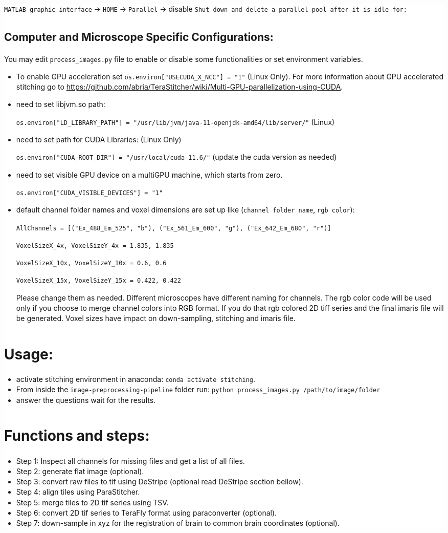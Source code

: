   `MATLAB graphic interface` -> `HOME` -> `Parallel` -> disable `Shut down and delete a parallel pool after it is idle for:`

## Computer and Microscope Specific Configurations:

You may edit `process_images.py` file to enable or disable some functionalities or set environment variables.

* To enable GPU acceleration set `os.environ["USECUDA_X_NCC"] = "1"` (Linux Only). For more information about GPU accelerated stitching go to https://github.com/abria/TeraStitcher/wiki/Multi-GPU-parallelization-using-CUDA.

* need to set libjvm.so path:

   `os.environ["LD_LIBRARY_PATH"] = "/usr/lib/jvm/java-11-openjdk-amd64/lib/server/"` (Linux)

* need to set path for CUDA Libraries: (Linux Only)

   `os.environ["CUDA_ROOT_DIR"] = "/usr/local/cuda-11.6/"` (update the cuda version as needed)

* need to set visible GPU device on a multiGPU machine, which starts from zero.

   `os.environ["CUDA_VISIBLE_DEVICES"] = "1"`

* default channel folder names and voxel dimensions are set up like (`channel folder name`, `rgb color`):

   `AllChannels = [("Ex_488_Em_525", "b"), ("Ex_561_Em_600", "g"), ("Ex_642_Em_680", "r")]`

   `VoxelSizeX_4x, VoxelSizeY_4x = 1.835, 1.835`

   `VoxelSizeX_10x, VoxelSizeY_10x = 0.6, 0.6`

   `VoxelSizeX_15x, VoxelSizeY_15x = 0.422, 0.422`

   Please change them as needed. Different microscopes have different naming for channels. The rgb color code will be used only if you choose to merge channel colors into RGB format. If you do that rgb colored 2D tiff series and the final imaris file will be generated. Voxel sizes have impact on down-sampling, stitching and imaris file.

# Usage:
* activate stitching environment in anaconda: `conda activate stitching`.
* From inside the `image-preprocessing-pipeline` folder run: `python process_images.py /path/to/image/folder`
* answer the questions wait for the results.

# Functions and steps:
* Step 1: Inspect all channels for missing files and get a list of all files.
* Step 2: generate flat image (optional).
* Step 3: convert raw files to tif using DeStripe (optional read DeStripe section bellow).
* Step 4: align tiles using ParaStitcher.
* Step 5: merge tiles to 2D tif series using TSV.
* Step 6: convert 2D tif series to TeraFly format using paraconverter (optional).
* Step 7: down-sample in xyz for the registration of brain to common brain coordinates (optional).
